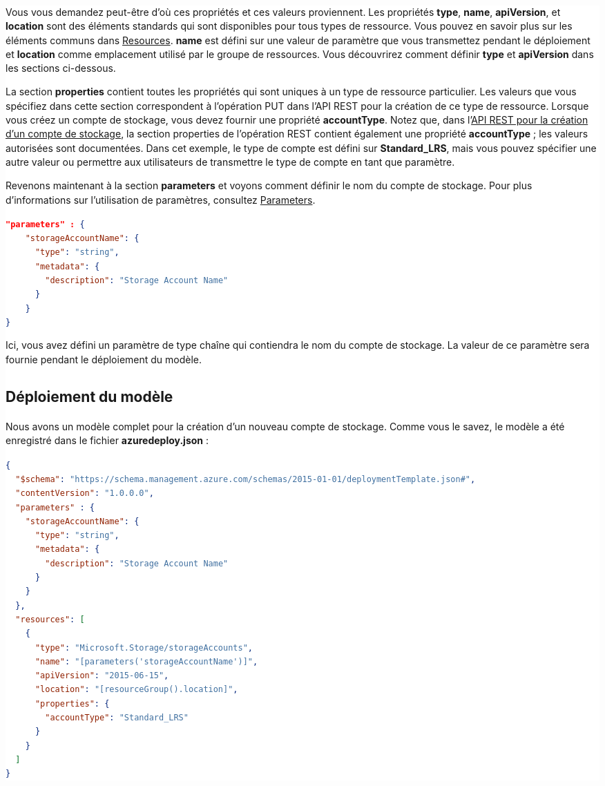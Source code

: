 Vous vous demandez peut-être d’où ces propriétés et ces valeurs proviennent. Les propriétés **type**, **name**, **apiVersion**, et **location** sont des éléments standards qui sont disponibles pour tous types de ressource. Vous pouvez en savoir plus sur les éléments communs dans [Resources](resource-group-authoring-templates.md#resources). **name** est défini sur une valeur de paramètre que vous transmettez pendant le déploiement et **location** comme emplacement utilisé par le groupe de ressources. Vous découvrirez comment définir **type** et **apiVersion** dans les sections ci-dessous.

La section **properties** contient toutes les propriétés qui sont uniques à un type de ressource particulier. Les valeurs que vous spécifiez dans cette section correspondent à l’opération PUT dans l’API REST pour la création de ce type de ressource. Lorsque vous créez un compte de stockage, vous devez fournir une propriété **accountType**. Notez que, dans l’[API REST pour la création d’un compte de stockage](https://msdn.microsoft.com/library/azure/mt163564.aspx), la section properties de l’opération REST contient également une propriété **accountType** ; les valeurs autorisées sont documentées. Dans cet exemple, le type de compte est défini sur **Standard\_LRS**, mais vous pouvez spécifier une autre valeur ou permettre aux utilisateurs de transmettre le type de compte en tant que paramètre.

Revenons maintenant à la section **parameters** et voyons comment définir le nom du compte de stockage. Pour plus d’informations sur l’utilisation de paramètres, consultez [Parameters](resource-group-authoring-templates.md#parameters).

```json
"parameters" : {
	"storageAccountName": {
      "type": "string",
      "metadata": {
        "description": "Storage Account Name"
      }
    }
}
```
Ici, vous avez défini un paramètre de type chaîne qui contiendra le nom du compte de stockage. La valeur de ce paramètre sera fournie pendant le déploiement du modèle.

## Déploiement du modèle
Nous avons un modèle complet pour la création d’un nouveau compte de stockage. Comme vous le savez, le modèle a été enregistré dans le fichier **azuredeploy.json** :

```json
{
  "$schema": "https://schema.management.azure.com/schemas/2015-01-01/deploymentTemplate.json#",
  "contentVersion": "1.0.0.0",
  "parameters" : {
	"storageAccountName": {
      "type": "string",
      "metadata": {
        "description": "Storage Account Name"
      }
    }
  },  
  "resources": [
    {
      "type": "Microsoft.Storage/storageAccounts",
      "name": "[parameters('storageAccountName')]",
      "apiVersion": "2015-06-15",
      "location": "[resourceGroup().location]",
      "properties": {
        "accountType": "Standard_LRS"
      }
    }
  ]
}
```
